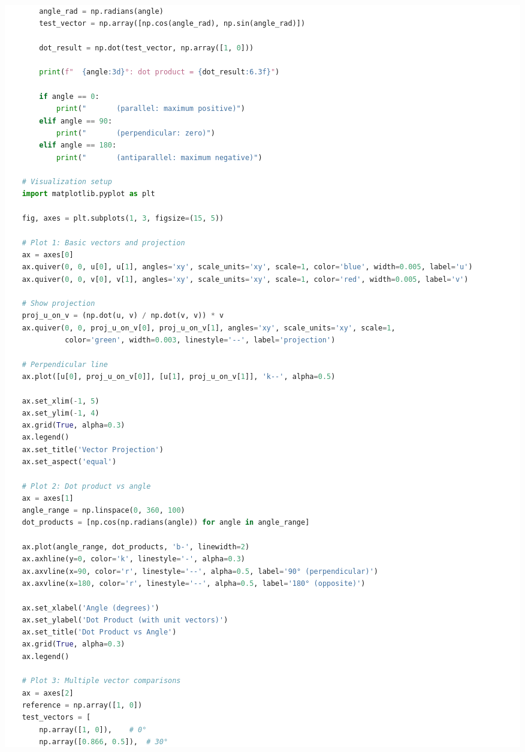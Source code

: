 ```python
        angle_rad = np.radians(angle)
        test_vector = np.array([np.cos(angle_rad), np.sin(angle_rad)])
        
        dot_result = np.dot(test_vector, np.array([1, 0]))
        
        print(f"  {angle:3d}°: dot product = {dot_result:6.3f}")
        
        if angle == 0:
            print("       (parallel: maximum positive)")
        elif angle == 90:
            print("       (perpendicular: zero)")
        elif angle == 180:
            print("       (antiparallel: maximum negative)")
    
    # Visualization setup
    import matplotlib.pyplot as plt
    
    fig, axes = plt.subplots(1, 3, figsize=(15, 5))
    
    # Plot 1: Basic vectors and projection
    ax = axes[0]
    ax.quiver(0, 0, u[0], u[1], angles='xy', scale_units='xy', scale=1, color='blue', width=0.005, label='u')
    ax.quiver(0, 0, v[0], v[1], angles='xy', scale_units='xy', scale=1, color='red', width=0.005, label='v')
    
    # Show projection
    proj_u_on_v = (np.dot(u, v) / np.dot(v, v)) * v
    ax.quiver(0, 0, proj_u_on_v[0], proj_u_on_v[1], angles='xy', scale_units='xy', scale=1, 
              color='green', width=0.003, linestyle='--', label='projection')
    
    # Perpendicular line
    ax.plot([u[0], proj_u_on_v[0]], [u[1], proj_u_on_v[1]], 'k--', alpha=0.5)
    
    ax.set_xlim(-1, 5)
    ax.set_ylim(-1, 4)
    ax.grid(True, alpha=0.3)
    ax.legend()
    ax.set_title('Vector Projection')
    ax.set_aspect('equal')
    
    # Plot 2: Dot product vs angle
    ax = axes[1]
    angle_range = np.linspace(0, 360, 100)
    dot_products = [np.cos(np.radians(angle)) for angle in angle_range]
    
    ax.plot(angle_range, dot_products, 'b-', linewidth=2)
    ax.axhline(y=0, color='k', linestyle='-', alpha=0.3)
    ax.axvline(x=90, color='r', linestyle='--', alpha=0.5, label='90° (perpendicular)')
    ax.axvline(x=180, color='r', linestyle='--', alpha=0.5, label='180° (opposite)')
    
    ax.set_xlabel('Angle (degrees)')
    ax.set_ylabel('Dot Product (with unit vectors)')
    ax.set_title('Dot Product vs Angle')
    ax.grid(True, alpha=0.3)
    ax.legend()
    
    # Plot 3: Multiple vector comparisons
    ax = axes[2]
    reference = np.array([1, 0])
    test_vectors = [
        np.array([1, 0]),    # 0°
        np.array([0.866, 0.5]),  # 30°
```